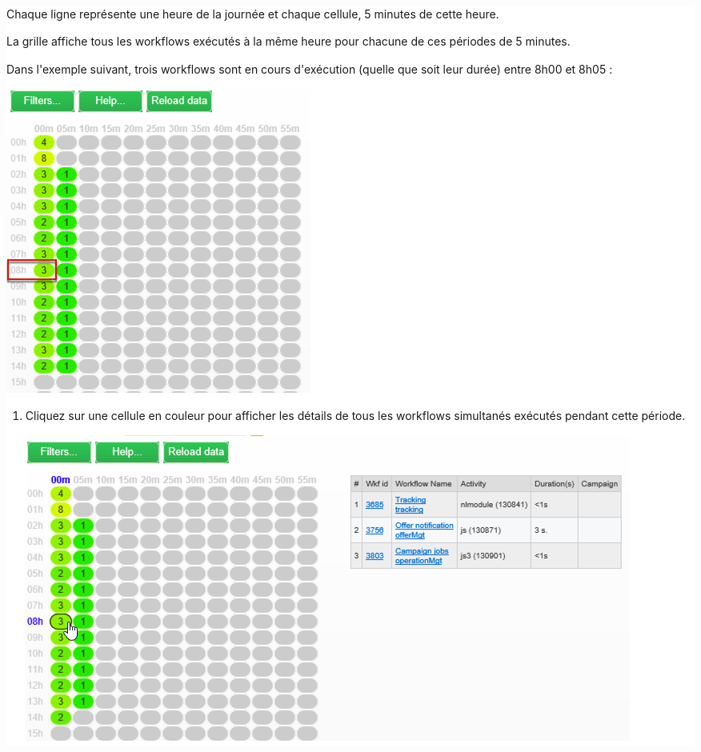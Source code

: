 Chaque ligne représente une heure de la journée et chaque cellule, 5 minutes de cette heure.

La grille affiche tous les workflows exécutés à la même heure pour chacune de ces périodes de 5 minutes.

Dans l&#39;exemple suivant, trois workflows sont en cours d&#39;exécution (quelle que soit leur durée) entre 8h00 et 8h05 :

![](assets/wkf_monitoring_ex_8am.png)

1. Cliquez sur une cellule en couleur pour afficher les détails de tous les workflows simultanés exécutés pendant cette période.

   ![](assets/wkf_monitoring_details.png)

